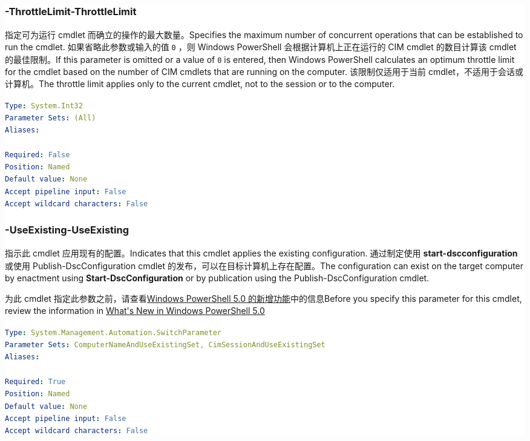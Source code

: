 ### <span data-ttu-id="9c45a-165">-ThrottleLimit</span><span class="sxs-lookup"><span data-stu-id="9c45a-165">-ThrottleLimit</span></span>
<span data-ttu-id="9c45a-166">指定可为运行 cmdlet 而确立的操作的最大数量。</span><span class="sxs-lookup"><span data-stu-id="9c45a-166">Specifies the maximum number of concurrent operations that can be established to run the cmdlet.</span></span>
<span data-ttu-id="9c45a-167">如果省略此参数或输入的值 `0` ，则 Windows PowerShell 会根据计算机上正在运行的 CIM cmdlet 的数目计算该 cmdlet 的最佳限制。</span><span class="sxs-lookup"><span data-stu-id="9c45a-167">If this parameter is omitted or a value of `0` is entered, then Windows PowerShell calculates an optimum throttle limit for the cmdlet based on the number of CIM cmdlets that are running on the computer.</span></span>
<span data-ttu-id="9c45a-168">该限制仅适用于当前 cmdlet，不适用于会话或计算机。</span><span class="sxs-lookup"><span data-stu-id="9c45a-168">The throttle limit applies only to the current cmdlet, not to the session or to the computer.</span></span>

```yaml
Type: System.Int32
Parameter Sets: (All)
Aliases:

Required: False
Position: Named
Default value: None
Accept pipeline input: False
Accept wildcard characters: False
```

### <span data-ttu-id="9c45a-169">-UseExisting</span><span class="sxs-lookup"><span data-stu-id="9c45a-169">-UseExisting</span></span>
<span data-ttu-id="9c45a-170">指示此 cmdlet 应用现有的配置。</span><span class="sxs-lookup"><span data-stu-id="9c45a-170">Indicates that this cmdlet applies the existing configuration.</span></span>
<span data-ttu-id="9c45a-171">通过制定使用 **start-dscconfiguration** 或使用 Publish-DscConfiguration cmdlet 的发布，可以在目标计算机上存在配置。</span><span class="sxs-lookup"><span data-stu-id="9c45a-171">The configuration can exist on the target computer by enactment using **Start-DscConfiguration** or by publication using the Publish-DscConfiguration cmdlet.</span></span>

<span data-ttu-id="9c45a-172">为此 cmdlet 指定此参数之前，请查看[Windows PowerShell 5.0 的新增功能](/powershell/scripting/whats-new/what-s-new-in-windows-powershell-50)中的信息</span><span class="sxs-lookup"><span data-stu-id="9c45a-172">Before you specify this parameter for this cmdlet, review the information in [What's New in Windows PowerShell 5.0](/powershell/scripting/whats-new/what-s-new-in-windows-powershell-50)</span></span>

```yaml
Type: System.Management.Automation.SwitchParameter
Parameter Sets: ComputerNameAndUseExistingSet, CimSessionAndUseExistingSet
Aliases:

Required: True
Position: Named
Default value: None
Accept pipeline input: False
Accept wildcard characters: False
```
